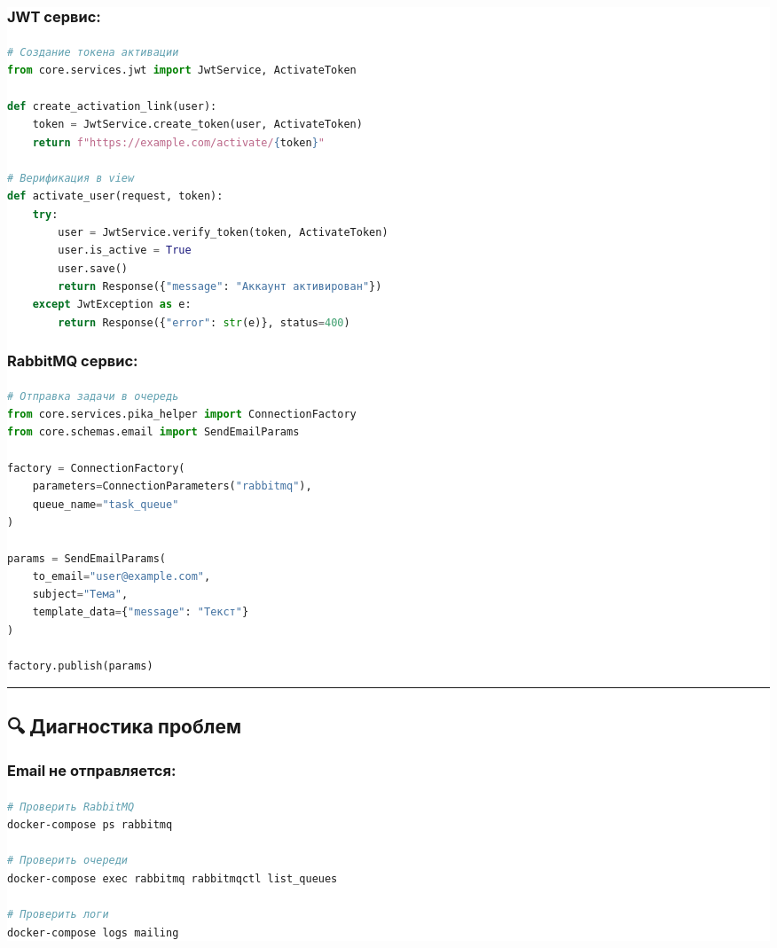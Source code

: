 ### JWT сервис:
```python
# Создание токена активации
from core.services.jwt import JwtService, ActivateToken

def create_activation_link(user):
    token = JwtService.create_token(user, ActivateToken)
    return f"https://example.com/activate/{token}"

# Верификация в view
def activate_user(request, token):
    try:
        user = JwtService.verify_token(token, ActivateToken)
        user.is_active = True
        user.save()
        return Response({"message": "Аккаунт активирован"})
    except JwtException as e:
        return Response({"error": str(e)}, status=400)
```

### RabbitMQ сервис:
```python
# Отправка задачи в очередь
from core.services.pika_helper import ConnectionFactory
from core.schemas.email import SendEmailParams

factory = ConnectionFactory(
    parameters=ConnectionParameters("rabbitmq"),
    queue_name="task_queue"
)

params = SendEmailParams(
    to_email="user@example.com",
    subject="Тема",
    template_data={"message": "Текст"}
)

factory.publish(params)
```

---

## 🔍 Диагностика проблем

### Email не отправляется:
```bash
# Проверить RabbitMQ
docker-compose ps rabbitmq

# Проверить очереди
docker-compose exec rabbitmq rabbitmqctl list_queues

# Проверить логи
docker-compose logs mailing
```
